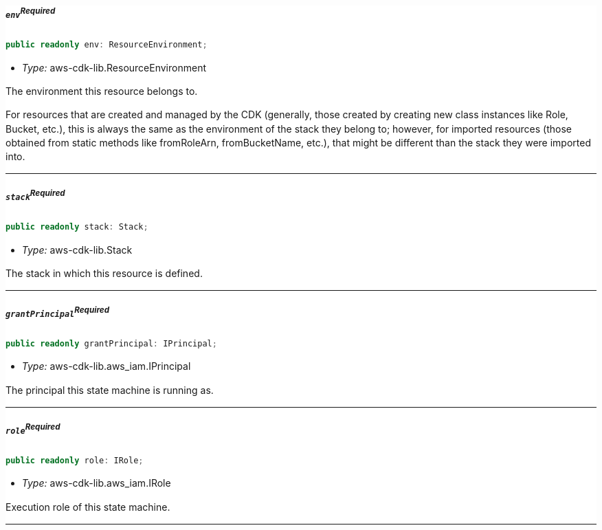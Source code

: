 ##### `env`<sup>Required</sup> <a name="env" id="@matthewbonig/state-machine.StateMachine.property.env"></a>

```typescript
public readonly env: ResourceEnvironment;
```

- *Type:* aws-cdk-lib.ResourceEnvironment

The environment this resource belongs to.

For resources that are created and managed by the CDK
(generally, those created by creating new class instances like Role, Bucket, etc.),
this is always the same as the environment of the stack they belong to;
however, for imported resources
(those obtained from static methods like fromRoleArn, fromBucketName, etc.),
that might be different than the stack they were imported into.

---

##### `stack`<sup>Required</sup> <a name="stack" id="@matthewbonig/state-machine.StateMachine.property.stack"></a>

```typescript
public readonly stack: Stack;
```

- *Type:* aws-cdk-lib.Stack

The stack in which this resource is defined.

---

##### `grantPrincipal`<sup>Required</sup> <a name="grantPrincipal" id="@matthewbonig/state-machine.StateMachine.property.grantPrincipal"></a>

```typescript
public readonly grantPrincipal: IPrincipal;
```

- *Type:* aws-cdk-lib.aws_iam.IPrincipal

The principal this state machine is running as.

---

##### `role`<sup>Required</sup> <a name="role" id="@matthewbonig/state-machine.StateMachine.property.role"></a>

```typescript
public readonly role: IRole;
```

- *Type:* aws-cdk-lib.aws_iam.IRole

Execution role of this state machine.

---
